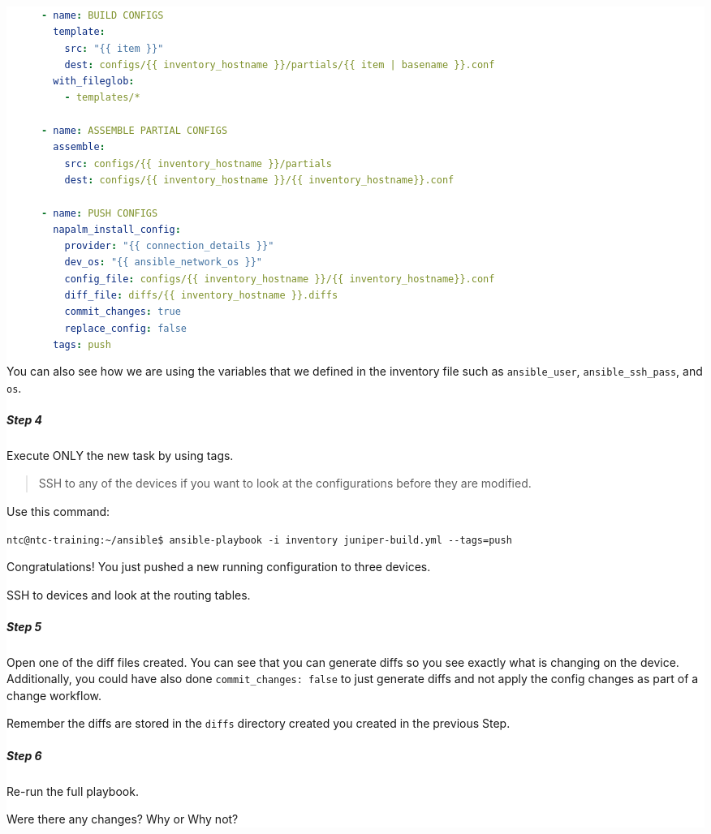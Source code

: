```yaml
      - name: BUILD CONFIGS
        template:
          src: "{{ item }}"
          dest: configs/{{ inventory_hostname }}/partials/{{ item | basename }}.conf
        with_fileglob:
          - templates/*

      - name: ASSEMBLE PARTIAL CONFIGS
        assemble:
          src: configs/{{ inventory_hostname }}/partials
          dest: configs/{{ inventory_hostname }}/{{ inventory_hostname}}.conf

      - name: PUSH CONFIGS
        napalm_install_config:
          provider: "{{ connection_details }}"
          dev_os: "{{ ansible_network_os }}"
          config_file: configs/{{ inventory_hostname }}/{{ inventory_hostname}}.conf
          diff_file: diffs/{{ inventory_hostname }}.diffs
          commit_changes: true
          replace_config: false
        tags: push  

```

You can also see how we are using the variables that we defined in the inventory file such as `ansible_user`, `ansible_ssh_pass`, and `os`.


##### Step 4

Execute ONLY the new task by using tags.

> SSH to any of the devices if you want to look at the configurations before they are modified.

Use this command:
```
ntc@ntc-training:~/ansible$ ansible-playbook -i inventory juniper-build.yml --tags=push
```

Congratulations!  You just pushed a new running configuration to three devices.

SSH to devices and look at the routing tables.

##### Step 5

Open one of the diff files created.  You can see that you can generate diffs so you see exactly what is changing on the device.  Additionally, you could have also done `commit_changes: false` to just generate diffs and not apply the config changes as part of a change workflow.

Remember the diffs are stored in the `diffs` directory created you created in the previous Step.

##### Step 6

Re-run the full playbook.  

Were there any changes?  Why or Why not?
